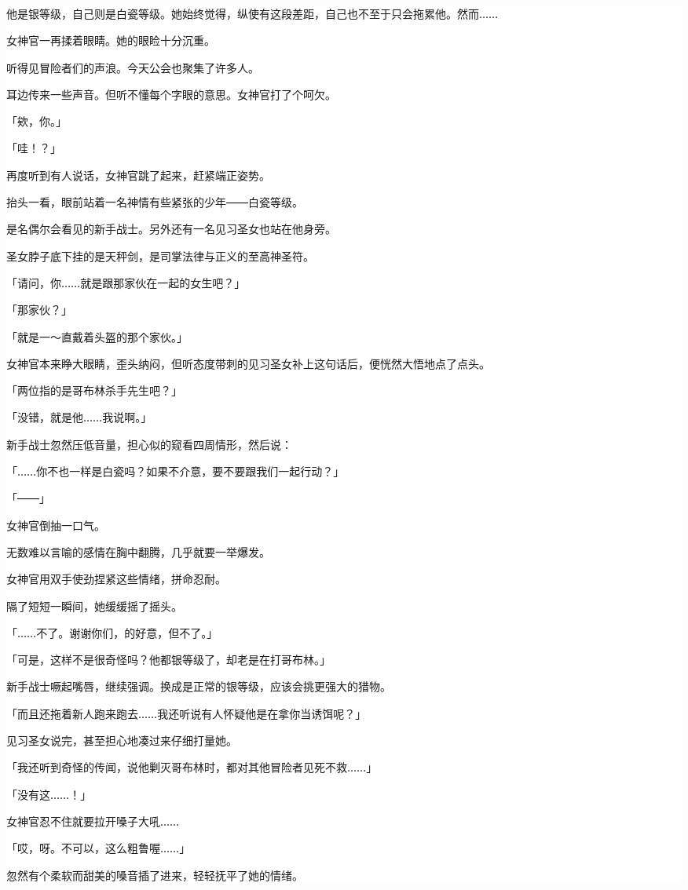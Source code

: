 他是银等级，自己则是白瓷等级。她始终觉得，纵使有这段差距，自己也不至于只会拖累他。然而……

女神官一再揉着眼睛。她的眼睑十分沉重。

听得见冒险者们的声浪。今天公会也聚集了许多人。

耳边传来一些声音。但听不懂每个字眼的意思。女神官打了个呵欠。

「欸，你。」

「哇！？」

再度听到有人说话，女神官跳了起来，赶紧端正姿势。

抬头一看，眼前站着一名神情有些紧张的少年——白瓷等级。

是名偶尔会看见的新手战士。另外还有一名见习圣女也站在他身旁。

圣女脖子底下挂的是天秤剑，是司掌法律与正义的至高神圣符。

「请问，你……就是跟那家伙在一起的女生吧？」

「那家伙？」

「就是一～直戴着头盔的那个家伙。」

女神官本来睁大眼睛，歪头纳闷，但听态度带刺的见习圣女补上这句话后，便恍然大悟地点了点头。

「两位指的是哥布林杀手先生吧？」

「没错，就是他……我说啊。」

新手战士忽然压低音量，担心似的窥看四周情形，然后说：

「……你不也一样是白瓷吗？如果不介意，要不要跟我们一起行动？」

「——」

女神官倒抽一口气。

无数难以言喻的感情在胸中翻腾，几乎就要一举爆发。

女神官用双手使劲捏紧这些情绪，拼命忍耐。

隔了短短一瞬间，她缓缓摇了摇头。

「……不了。谢谢你们，的好意，但不了。」

「可是，这样不是很奇怪吗？他都银等级了，却老是在打哥布林。」

新手战士噘起嘴唇，继续强调。换成是正常的银等级，应该会挑更强大的猎物。

「而且还拖着新人跑来跑去……我还听说有人怀疑他是在拿你当诱饵呢？」

见习圣女说完，甚至担心地凑过来仔细打量她。

「我还听到奇怪的传闻，说他剿灭哥布林时，都对其他冒险者见死不救……」

「没有这……！」

女神官忍不住就要拉开嗓子大吼……

「哎，呀。不可以，这么粗鲁喔……」

忽然有个柔软而甜美的嗓音插了进来，轻轻抚平了她的情绪。
